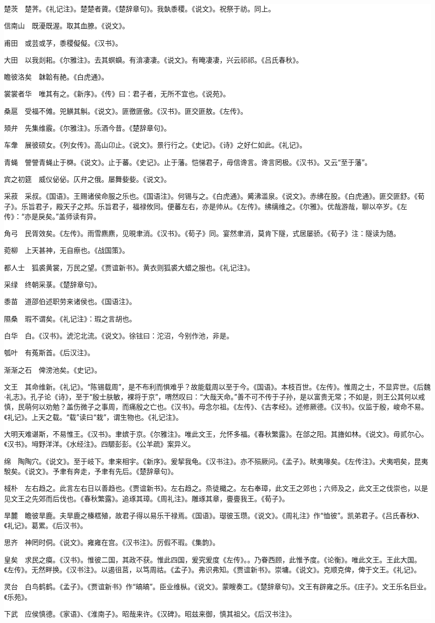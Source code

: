 楚茨　楚荠。《礼记注》。楚楚者薋。《楚辞章句》。我埶黍稷。《说文》。祝祭于祊。同上。  

信南山　既瀀既渥。取其血膫。《说文》。  

甫田　或芸或芓，黍稷儗儗。《汉书》。  

大田　以我剡耜。《尔雅注》。去其螟蟘。有渰凄凄。《说文》。有晻凄凄，兴云祁祁。《吕氏春秋》。  

瞻彼洛矣　韎韐有赩。《白虎通》。  

裳裳者华　唯其有之。《新序》。《传》曰：君子者，无所不宜也。《说苑》。  

桑扈　受福不傩。兕觵其觓。《说文》。匪徼匪傲。《汉书》。匪交匪敖。《左传》。  

頍弁　先集维霰。《尔雅注》。乐酒今昔。《楚辞章句》。  

车舝　展彼硕女。《列女传》。高山卬止。《说文》。景行行之。《史记》。《诗》之好仁如此。《礼记》。  

青蝇　謍謍青蝇止于棥。《说文》。止于蕃。《史记》。止于藩。恺悌君子，毋信谗言。谗言罔极。《汉书》。又云“至于藩”。  

宾之初筵　威仪佖佖。仄弁之俄。屡舞姕姕。《说文》。  

采菽　采叔。《国语》。王赐诸侯命服之乐也。《国语注》。何锡与之。《白虎通》。觱沸滥泉。《说文》。赤绋在股。《白虎通》。匪交匪舒。《荀子》。乐旨君子，殿天子之邦。乐旨君子，福禄攸同。便蕃左右，亦是帅从。《左传》。绋缡维之。《尔雅》。优哉游哉，聊以卒岁。《左传》：“亦是戾矣。”盖师读有异。  

角弓　民胥效矣。《左传》。雨雪麃麃，见晛聿消。《汉书》。《荀子》同。宴然聿消，莫肯下隧，式居屡骄。《荀子》注：隧读为随。  

菀柳　上天甚神，无自瘵也。《战国策》。  

都人士　狐裘黄裳，万民之望。《贾谊新书》。黄衣则狐裘大蜡之服也。《礼记注》。  

采绿　终朝采菉。《楚辞章句》。  

黍苗　道邵伯述职劳来诸侯也。《国语注》。  

隰桑　瑕不谓矣。《礼记注》：瑕之言胡也。  

白华　白。《汉书》。淲沱北流。《说文》。徐铉曰：沱沼，今别作池，非是。  

瓠叶　有菟斯首。《后汉注》。  

渐渐之石　俾滂池矣。《史记》。  

文王　其命维新。《礼记》。“陈锡载周”，是不布利而惧难乎？故能载周以至于今。《国语》。本枝百世。《左传》。惟周之士，不显弈世。《后魏·礼志》。孔子论《诗》，至于“殷士肤敏，裸将于京”，喟然叹曰：“大哉天命。”善不可不传于子孙，是以富贵无常；不如是，则王公其何以戒慎，民萌何以劝勉？盖伤微子之事周，而痛殷之亡也。《汉书》。毋念尔祖。《左传》、《古孝经》。述修厥德。《汉书》。仪监于殷，峻命不易。《礼记》。上天之载。“载”读曰“栽”，谓生物也。《礼记注》。  

大明天难谌斯，不易惟王。《汉书》。聿嫔于京。《尔雅注》。唯此文王，允怀多福。《春秋繁露》。在郃之阳。其旝如林。《说文》。毋贰尔心。《汉书》。坶野洋洋。《水经注》。四騵彭彭。《公羊疏》案异义。  

绵　陶陶穴。《说文》。至于岐下。聿来相宇。《新序》。爰挈我龟。《汉书注》。亦不殒厥问。《孟子》。畎夷喙矣。《左传注》。犬夷呬矣，昆夷駾矣。《说文》。予聿有奔走，予聿有先后。《楚辞章句》。  

棫朴　左右趋之。此言左右日以善趋也。《贾谊新书》。左右趋之。烝徒檝之。左右奉璋，此文王之郊也；六师及之，此文王之伐崇也，以是见文王之先郊而后伐也。《春秋繁露》。追琢其璋。《周礼注》。雕琢其章，亹亹我王。《荀子》。  

旱麓　瞻彼旱鹿。夫旱鹿之榛楛殖，故君子得以易乐干禄焉。《国语》。璱彼玉瓒。《说文》。《周礼注》作“恤彼”。凯弟君子。《吕氏春秋》、《礼记》。葛累。《后汉书》。  

思齐　神罔时侗。《说文》。雍雍在宫。《汉书注》。厉假不瑕。《集韵》。  

皇矣　求民之瘼。《汉书》。惟彼二国，其政不获。惟此四国，爰究爰度《左传》。。乃眷西顾，此惟予度。《论衡》。唯此文王。王此大国。《左传》。无然畔换。《汉书注》。以遏徂莒，以笃周祜。《孟子》。弗识弗知。《贾谊新书》。崇墉。《说文》。克顺克俾，俾于文王。《礼记》。  

灵台　白鸟鹤鹤。《孟子》。《贾谊新书》作“皜皜”。臣业维枞。《说文》。蒙瞍奏工。《楚辞章句》。文王有辟雍之乐。《庄子》。文王乐名巨业。《乐苑》。  

下武　应侯慎德。《家语》、《淮南子》。昭哉来许。《汉碑》。昭兹来御，慎其祖父。《后汉书注》。  

